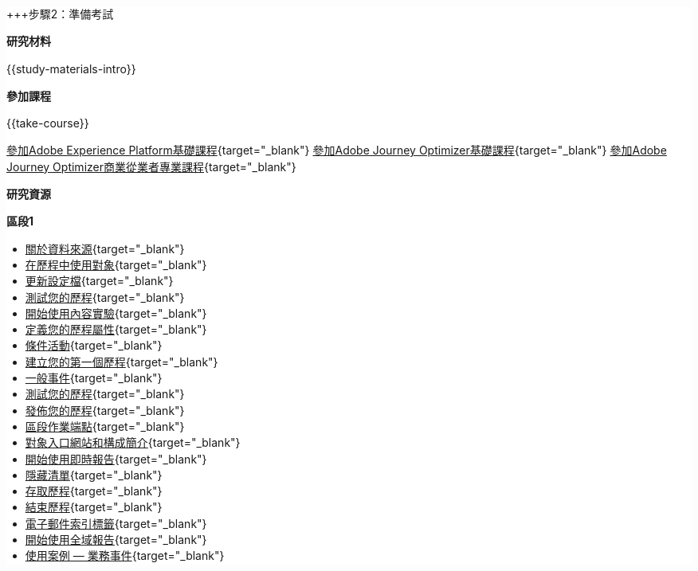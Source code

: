 +++步驟2：準備考試

**研究材料**

{{study-materials-intro}}

**參加課程**

{{take-course}}

[參加Adobe Experience Platform基礎課程](https://app.rockinfo.com/courses/216){target="_blank"}
[參加Adobe Journey Optimizer基礎課程](https://app.rockinfo.com/courses/113){target="_blank"}
[參加Adobe Journey Optimizer商業從業者專業課程](https://app.rockinfo.com/courses/107){target="_blank"}

**研究資源**

**區段1**

* [關於資料來源](https://experienceleague.adobe.com/docs/journey-optimizer/using/configuration/configure-journeys/data-source-journeys/about-data-sources.html){target="_blank"}
* [在歷程中使用對象](https://experienceleague.adobe.com/docs/journey-optimizer/using/orchestrate-journeys/about-journey-building/read-audience.html?){target="_blank"}
* [更新設定檔](https://experienceleague.adobe.com/docs/journey-optimizer/using/orchestrate-journeys/about-journey-building/update-profiles.html){target="_blank"}
* [測試您的歷程](https://experienceleague.adobe.com/docs/journey-optimizer/using/orchestrate-journeys/create-journey/testing-the-journey.html?){target="_blank"}
* [開始使用內容實驗](https://experienceleague.adobe.com/docs/journey-optimizer/using/campaigns/content-experiment/get-started-experiment.html){target="_blank"}
* [定義您的歷程屬性](https://experienceleague.adobe.com/docs/journey-optimizer/using/orchestrate-journeys/create-journey/journey-gs.html?#change-properties){target="_blank"}
* [條件活動](https://experienceleague.adobe.com/docs/journey-optimizer/using/orchestrate-journeys/about-journey-building/condition-activity.html?){target="_blank"}
* [建立您的第一個歷程](https://experienceleague.adobe.com/docs/journey-optimizer/using/orchestrate-journeys/create-journey/journey-gs.html?){target="_blank"}
* [一般事件](https://experienceleague.adobe.com/docs/journey-optimizer/using/orchestrate-journeys/about-journey-building/general-events.html?){target="_blank"}
* [測試您的歷程](https://experienceleague.adobe.com/docs/journey-optimizer/using/orchestrate-journeys/create-journey/testing-the-journey.html?){target="_blank"}
* [發佈您的歷程](https://experienceleague.adobe.com/docs/journey-optimizer/using/orchestrate-journeys/create-journey/publishing-the-journey.html?){target="_blank"}
* [區段作業端點](https://experienceleague.adobe.com/docs/experience-platform/segmentation/api/segment-jobs.html){target="_blank"}
* [對象入口網站和構成簡介](https://experienceleague.adobe.com/docs/platform-learn/tutorials/audiences/introduction-to-audience-portal-and-composition.html?){target="_blank"}
* [開始使用即時報告](https://experienceleague.adobe.com/docs/journey-optimizer/using/reporting/live-report/live-report.html?){target="_blank"}
* [隱藏清單](https://experienceleague.adobe.com/docs/journey-optimizer/using/reporting/deliverability/suppression-list.html?){target="_blank"}
* [存取歷程](https://experienceleague.adobe.com/docs/journey-optimizer/using/orchestrate-journeys/create-journey/journey-gs.html?#journey-access){target="_blank"}
* [結束歷程](https://experienceleague.adobe.com/docs/journey-optimizer/using/orchestrate-journeys/manage-journey/end-journey.html?){target="_blank"}
* [電子郵件索引標籤](https://experienceleague.adobe.com/docs/journey-optimizer/using/reporting/global-report/journey-global-report.html?#email-global){target="_blank"}
* [開始使用全域報告](https://experienceleague.adobe.com/docs/journey-optimizer/using/reporting/global-report/global-report.html?){target="_blank"}
* [使用案例 — 業務事件](https://experienceleague.adobe.com/docs/journey-optimizer-learn/tutorials/create-journeys/use-case-business-event.html){target="_blank"}
